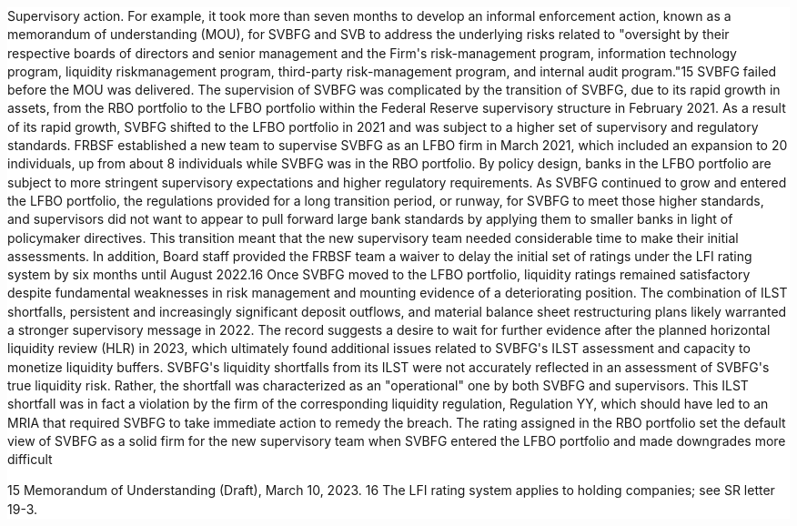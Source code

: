 Supervisory action. For example,  it took more than seven months to develop an informal enforcement action,  known as a memorandum of understanding (MOU),  for SVBFG and SVB to address the underlying risks related to "oversight by their respective boards of directors and senior management and the Firm's risk-management program,  information technology program,  liquidity riskmanagement program,  third-party risk-management program,  and internal audit program."15 SVBFG failed before the MOU was delivered. The supervision of SVBFG was complicated by the transition of SVBFG,  due to its rapid growth in assets,  from the RBO portfolio to the LFBO portfolio within the Federal Reserve supervisory structure in February 2021. As a result of its rapid growth,  SVBFG shifted to the LFBO portfolio in 2021 and was subject to a higher set of supervisory and regulatory standards. FRBSF established a new team to supervise SVBFG as an LFBO firm in March 2021,  which included an expansion to 20 individuals,  up from about 8 individuals while SVBFG was in the RBO portfolio. By policy design,  banks in the LFBO portfolio are subject to more stringent supervisory expectations and higher regulatory requirements. As SVBFG continued to grow and entered the LFBO portfolio,  the regulations provided for a long transition period,  or runway,  for SVBFG to meet those higher standards,  and supervisors did not want to appear to pull forward large bank standards by applying them to smaller banks in light of policymaker directives. This transition meant that the new supervisory team needed considerable time to make their initial assessments. In addition,  Board staff provided the FRBSF team a waiver to delay the initial set of ratings under the LFI rating system by six months until August 2022.16 Once SVBFG moved to the LFBO portfolio,  liquidity ratings remained satisfactory despite fundamental weaknesses in risk management and mounting evidence of a deteriorating position. The combination of ILST shortfalls,  persistent and increasingly significant deposit outflows,  and material balance sheet restructuring plans likely warranted a stronger supervisory message in 2022. The record suggests a desire to wait for further evidence after the planned horizontal liquidity review (HLR) in 2023,  which ultimately found additional issues related to SVBFG's ILST assessment and capacity to monetize liquidity buffers. SVBFG's liquidity shortfalls from its ILST were not accurately reflected in an assessment of SVBFG's true liquidity risk. Rather,  the shortfall was characterized as an "operational" one by both SVBFG and supervisors. This ILST shortfall was in fact a violation by the firm of the corresponding liquidity regulation,  Regulation YY,  which should have led to an MRIA that required SVBFG to take immediate action to remedy the breach. The rating assigned in the RBO portfolio set the default view of SVBFG as a solid firm for the new supervisory team when SVBFG entered the LFBO portfolio and made downgrades more difficult

15 Memorandum of Understanding (Draft),  March 10,  2023. 16 The LFI rating system applies to holding companies; see SR letter 19-3.